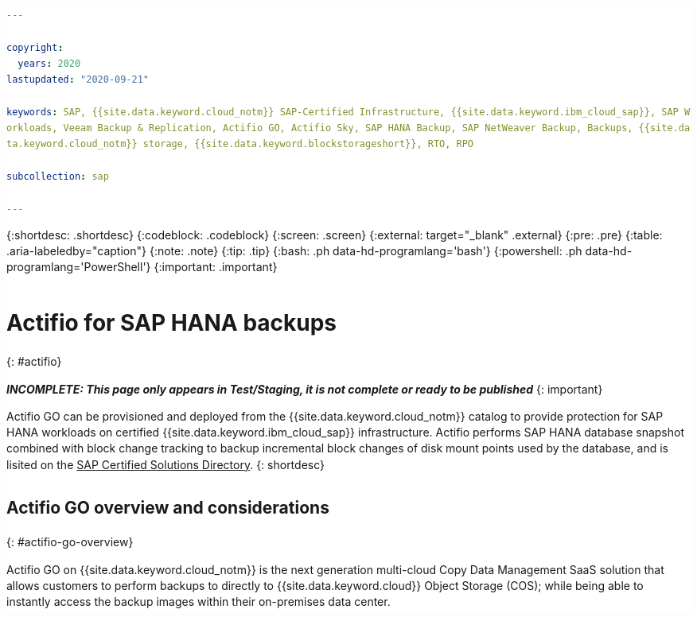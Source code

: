 ```yaml
---

copyright:
  years: 2020
lastupdated: "2020-09-21"

keywords: SAP, {{site.data.keyword.cloud_notm}} SAP-Certified Infrastructure, {{site.data.keyword.ibm_cloud_sap}}, SAP Workloads, Veeam Backup & Replication, Actifio GO, Actifio Sky, SAP HANA Backup, SAP NetWeaver Backup, Backups, {{site.data.keyword.cloud_notm}} storage, {{site.data.keyword.blockstorageshort}}, RTO, RPO

subcollection: sap

---
```


{:shortdesc: .shortdesc}
{:codeblock: .codeblock}
{:screen: .screen}
{:external: target="_blank" .external}
{:pre: .pre}
{:table: .aria-labeledby="caption"}
{:note: .note}
{:tip: .tip}
{:bash: .ph data-hd-programlang='bash'}
{:powershell: .ph data-hd-programlang='PowerShell'}
{:important: .important}


# Actifio for SAP HANA backups
{: #actifio}

**_INCOMPLETE: This page only appears in Test/Staging, it is not complete or ready to be published_**
{: important}

Actifio GO can be provisioned and deployed from the {{site.data.keyword.cloud_notm}} catalog to provide protection for SAP HANA workloads on certified {{site.data.keyword.ibm_cloud_sap}} infrastructure. Actifio performs SAP HANA database snapshot combined with block change tracking to backup incremental block changes of disk mount points used by the database, and is lisited on the [SAP Certified Solutions Directory](https://www.sap.com/dmc/exp/2013_09_adpd/enEN/#/solutions).
{: shortdesc}

## Actifio GO overview and considerations
{: #actifio-go-overview}

Actifio GO on {{site.data.keyword.cloud_notm}} is the next generation multi-cloud Copy Data Management SaaS solution that allows customers to perform backups to directly to {{site.data.keyword.cloud}} Object Storage (COS); while being able to instantly access the backup images within their on-premises data center.
